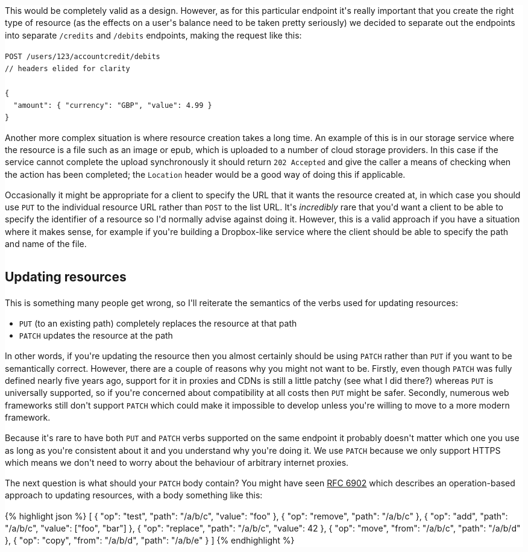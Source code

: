 This would be completely valid as a design. However, as for this particular endpoint it's really important that you create the right type of resource (as the effects on a user's balance need to be taken pretty seriously) we decided to separate out the endpoints into separate `/credits` and `/debits` endpoints, making the request like this:

~~~
POST /users/123/accountcredit/debits
// headers elided for clarity

{
  "amount": { "currency": "GBP", "value": 4.99 }
}
~~~

Another more complex situation is where resource creation takes a long time. An example of this is in our storage service where the resource is a file such as an image or epub, which is uploaded to a number of cloud storage providers. In this case if the service cannot complete the upload synchronously it should return `202 Accepted` and give the caller a means of checking when the action has been completed; the `Location` header would be a good way of doing this if applicable.

Occasionally it might be appropriate for a client to specify the URL that it wants the resource created at, in which case you should use `PUT` to the individual resource URL rather than `POST` to the list URL. It's _incredibly_ rare that you'd want a client to be able to specify the identifier of a resource so I'd normally advise against doing it. However, this is a valid approach if you have a situation where it makes sense, for example if you're building a Dropbox-like service where the client should be able to specify the path and name of the file.

## Updating resources

This is something many people get wrong, so I'll reiterate the semantics of the verbs used for updating resources:

* `PUT` (to an existing path) completely replaces the resource at that path
* `PATCH` updates the resource at the path

In other words, if you're updating the resource then you almost certainly should be using `PATCH` rather than `PUT` if you want to be semantically correct. However, there are a couple of reasons why you might not want to be. Firstly, even though `PATCH` was fully defined nearly five years ago, support for it in proxies and CDNs is still a little patchy (see what I did there?) whereas `PUT` is universally supported, so if you're concerned about compatibility at all costs then `PUT` might be safer. Secondly, numerous web frameworks still don't support `PATCH` which could make it impossible to develop unless you're willing to move to a more modern framework.

Because it's rare to have both `PUT` and `PATCH` verbs supported on the same endpoint it probably doesn't matter which one you use as long as you're consistent about it and you understand why you're doing it. We use `PATCH` because we only support HTTPS which means we don't need to worry about the behaviour of arbitrary internet proxies.

The next question is what should your `PATCH` body contain? You might have seen [RFC 6902][1] which describes an operation-based approach to updating resources, with a body something like this:

{% highlight json %}
[
  { "op": "test", "path": "/a/b/c", "value": "foo" },
  { "op": "remove", "path": "/a/b/c" },
  { "op": "add", "path": "/a/b/c", "value": ["foo", "bar"] },
  { "op": "replace", "path": "/a/b/c", "value": 42 },
  { "op": "move", "from": "/a/b/c", "path": "/a/b/d" },
  { "op": "copy", "from": "/a/b/d", "path": "/a/b/e" }
]
{% endhighlight %}


[1]: https://tools.ietf.org/html/rfc6902 "JavaScript Object Notation (JSON) Patch"
[2]: https://tools.ietf.org/html/rfc3986 "Uniform Resource Identifier (URI): Generic Syntax"